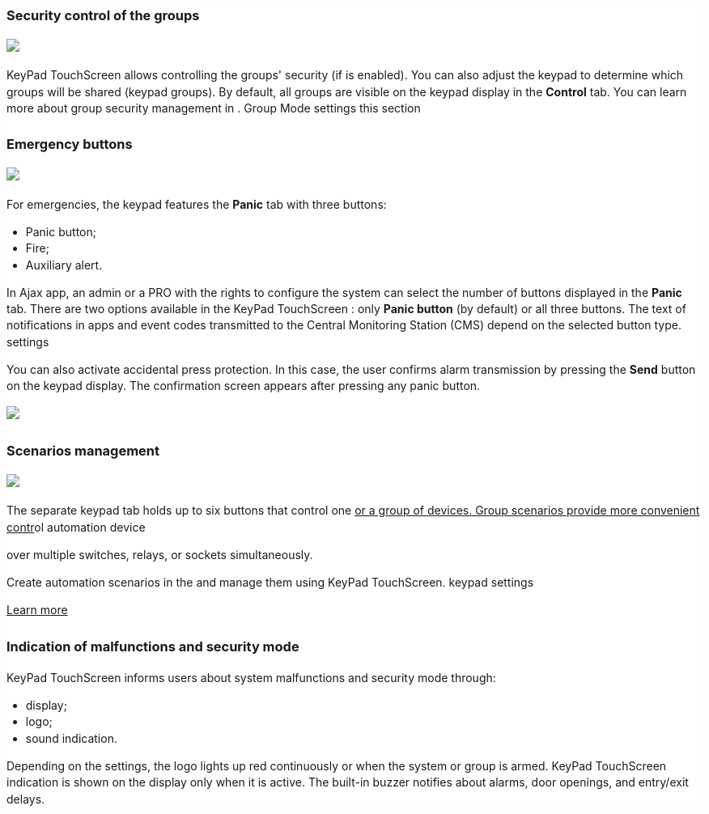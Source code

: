 ### Security control of the groups

![](_page_5_Picture_0.jpeg)

KeyPad TouchScreen allows controlling the groups' security (if is enabled). You can also adjust the keypad to determine which groups will be shared (keypad groups). By default, all groups are visible on the keypad display in the **Control** tab. You can learn more about group security management in . Group Mode settings this section

### Emergency buttons

![](_page_5_Picture_3.jpeg)

For emergencies, the keypad features the **Panic** tab with three buttons:

- Panic button;
- Fire;
- Auxiliary alert.

In Ajax app, an admin or a PRO with the rights to configure the system can select the number of buttons displayed in the **Panic** tab. There are two options available in the KeyPad TouchScreen : only **Panic button** (by default) or all three buttons. The text of notifications in apps and event codes transmitted to the Central Monitoring Station (CMS) depend on the selected button type. settings

You can also activate accidental press protection. In this case, the user confirms alarm transmission by pressing the **Send** button on the keypad display. The confirmation screen appears after pressing any panic button.

![](_page_6_Picture_5.jpeg)

### Scenarios management

![](_page_6_Picture_7.jpeg)

The separate keypad tab holds up to six buttons that control one  [or a group of devices. Group scenarios provide more convenient contr](https://support.ajax.systems/en/automation/)ol automation device

over multiple switches, relays, or sockets simultaneously.

Create automation scenarios in the and manage them using KeyPad TouchScreen. keypad settings

[Learn more](https://ajax.systems/scenarios/)

### Indication of malfunctions and security mode

KeyPad TouchScreen informs users about system malfunctions and security mode through:

- display;
- logo;
- sound indication.

Depending on the settings, the logo lights up red continuously or when the system or group is armed. KeyPad TouchScreen indication is shown on the display only when it is active. The built-in buzzer notifies about alarms, door openings, and entry/exit delays.

